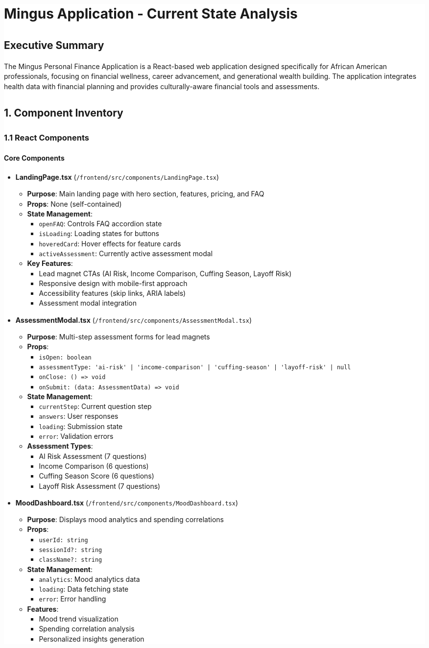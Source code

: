 # Mingus Application - Current State Analysis

## Executive Summary

The Mingus Personal Finance Application is a React-based web application designed specifically for African American professionals, focusing on financial wellness, career advancement, and generational wealth building. The application integrates health data with financial planning and provides culturally-aware financial tools and assessments.

## 1. Component Inventory

### 1.1 React Components

#### Core Components
- **LandingPage.tsx** (`/frontend/src/components/LandingPage.tsx`)
  - **Purpose**: Main landing page with hero section, features, pricing, and FAQ
  - **Props**: None (self-contained)
  - **State Management**: 
    - `openFAQ`: Controls FAQ accordion state
    - `isLoading`: Loading states for buttons
    - `hoveredCard`: Hover effects for feature cards
    - `activeAssessment`: Currently active assessment modal
  - **Key Features**:
    - Lead magnet CTAs (AI Risk, Income Comparison, Cuffing Season, Layoff Risk)
    - Responsive design with mobile-first approach
    - Accessibility features (skip links, ARIA labels)
    - Assessment modal integration

- **AssessmentModal.tsx** (`/frontend/src/components/AssessmentModal.tsx`)
  - **Purpose**: Multi-step assessment forms for lead magnets
  - **Props**:
    - `isOpen: boolean`
    - `assessmentType: 'ai-risk' | 'income-comparison' | 'cuffing-season' | 'layoff-risk' | null`
    - `onClose: () => void`
    - `onSubmit: (data: AssessmentData) => void`
  - **State Management**:
    - `currentStep`: Current question step
    - `answers`: User responses
    - `loading`: Submission state
    - `error`: Validation errors
  - **Assessment Types**:
    - AI Risk Assessment (7 questions)
    - Income Comparison (6 questions)
    - Cuffing Season Score (6 questions)
    - Layoff Risk Assessment (7 questions)

- **MoodDashboard.tsx** (`/frontend/src/components/MoodDashboard.tsx`)
  - **Purpose**: Displays mood analytics and spending correlations
  - **Props**:
    - `userId: string`
    - `sessionId?: string`
    - `className?: string`
  - **State Management**:
    - `analytics`: Mood analytics data
    - `loading`: Data fetching state
    - `error`: Error handling
  - **Features**:
    - Mood trend visualization
    - Spending correlation analysis
    - Personalized insights generation
